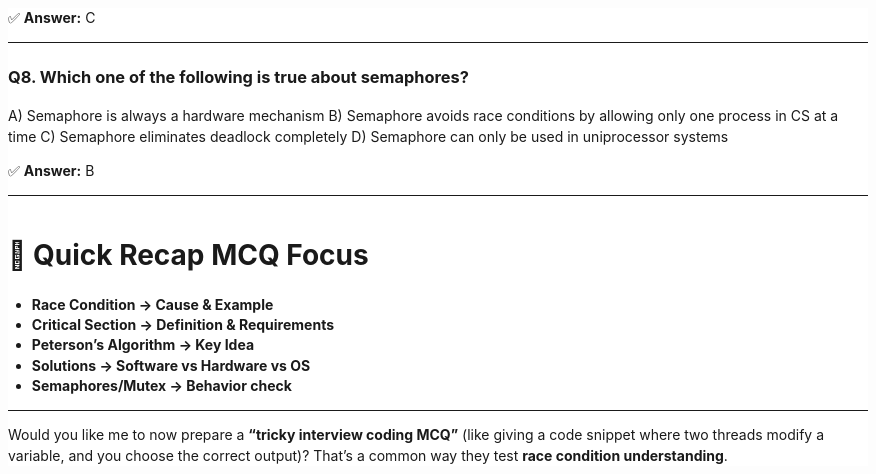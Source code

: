 ✅ **Answer:** C

---

### **Q8.** Which one of the following is **true** about semaphores?

A) Semaphore is always a hardware mechanism
B) Semaphore avoids race conditions by allowing only one process in CS at a time
C) Semaphore eliminates deadlock completely
D) Semaphore can only be used in uniprocessor systems

✅ **Answer:** B

---

# 🎯 Quick Recap MCQ Focus

* **Race Condition → Cause & Example**
* **Critical Section → Definition & Requirements**
* **Peterson’s Algorithm → Key Idea**
* **Solutions → Software vs Hardware vs OS**
* **Semaphores/Mutex → Behavior check**

---

Would you like me to now prepare a **“tricky interview coding MCQ”** (like giving a code snippet where two threads modify a variable, and you choose the correct output)? That’s a common way they test **race condition understanding**.